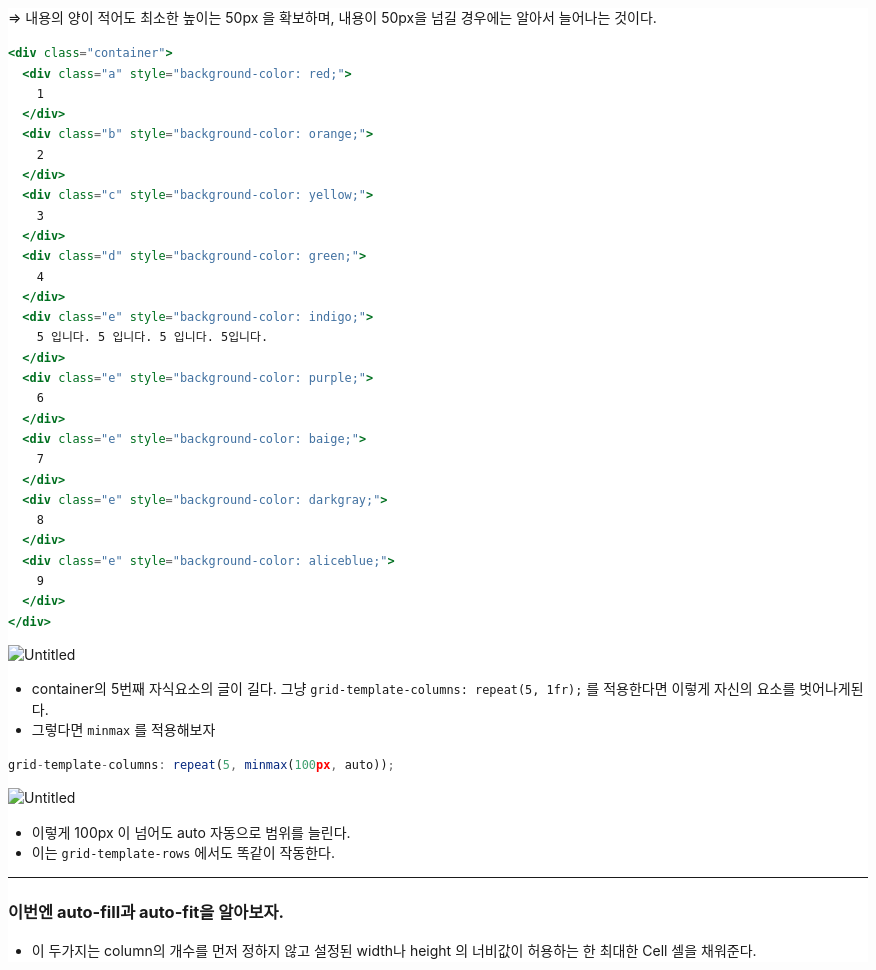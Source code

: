 ⇒ 내용의 양이 적어도 최소한 높이는 50px 을 확보하며, 내용이 50px을 넘길 경우에는 알아서 늘어나는 것이다.

```jsx
<div class="container">
  <div class="a" style="background-color: red;">
    1
  </div>
  <div class="b" style="background-color: orange;">
    2
  </div>
  <div class="c" style="background-color: yellow;">
    3
  </div>
  <div class="d" style="background-color: green;">
    4
  </div>
  <div class="e" style="background-color: indigo;">
    5 입니다. 5 입니다. 5 입니다. 5입니다.
  </div>
  <div class="e" style="background-color: purple;">
    6
  </div>
  <div class="e" style="background-color: baige;">
    7
  </div>
  <div class="e" style="background-color: darkgray;">
    8
  </div>
  <div class="e" style="background-color: aliceblue;">
    9
  </div>
</div>
```

![Untitled](CSS%20GRID%208d539292ebee41fb86a1c79c8c734b6b/Untitled%202.png)

- container의 5번째 자식요소의 글이 길다. 그냥 `grid-template-columns: repeat(5, 1fr);` 를 적용한다면 이렇게 자신의 요소를 벗어나게된다.
- 그렇다면 `minmax` 를 적용해보자

```jsx
grid-template-columns: repeat(5, minmax(100px, auto));
```

![Untitled](CSS%20GRID%208d539292ebee41fb86a1c79c8c734b6b/Untitled%203.png)

- 이렇게 100px 이 넘어도 auto 자동으로 범위를 늘린다.
- 이는 `grid-template-rows` 에서도 똑같이 작동한다.

---

### 이번엔 auto-fill과 auto-fit을 알아보자.

- 이 두가지는 column의 개수를 먼저 정하지 않고 설정된 width나 height 의 너비값이 허용하는 한 최대한 Cell 셀을 채워준다.
